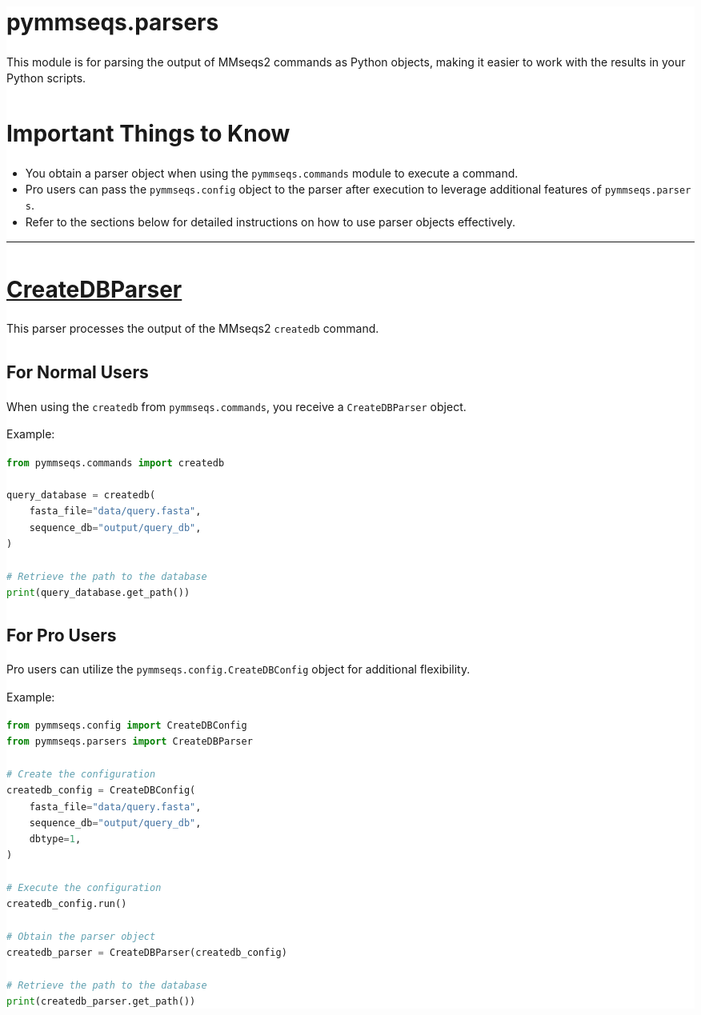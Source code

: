 # pymmseqs.parsers
This module is for parsing the output of MMseqs2 commands as Python objects, making it easier to work with the results in your Python scripts.

# Important Things to Know

- You obtain a parser object when using the `pymmseqs.commands` module to execute a command.
- Pro users can pass the `pymmseqs.config` object to the parser after execution to leverage additional features of `pymmseqs.parsers`.
- Refer to the sections below for detailed instructions on how to use parser objects effectively.

---

# [CreateDBParser](https://github.com/heispv/pymmseqs/blob/master/pymmseqs/parsers/createdb_parser.py)
This parser processes the output of the MMseqs2 `createdb` command.

## For Normal Users
When using the `createdb` from `pymmseqs.commands`, you receive a `CreateDBParser` object.

Example:
```python
from pymmseqs.commands import createdb

query_database = createdb(
    fasta_file="data/query.fasta",
    sequence_db="output/query_db",
)

# Retrieve the path to the database
print(query_database.get_path())
```

## For Pro Users
Pro users can utilize the `pymmseqs.config.CreateDBConfig` object for additional flexibility.

Example:
```python
from pymmseqs.config import CreateDBConfig
from pymmseqs.parsers import CreateDBParser

# Create the configuration
createdb_config = CreateDBConfig(
    fasta_file="data/query.fasta",
    sequence_db="output/query_db",
    dbtype=1,
)

# Execute the configuration
createdb_config.run()

# Obtain the parser object
createdb_parser = CreateDBParser(createdb_config)

# Retrieve the path to the database
print(createdb_parser.get_path())
```
